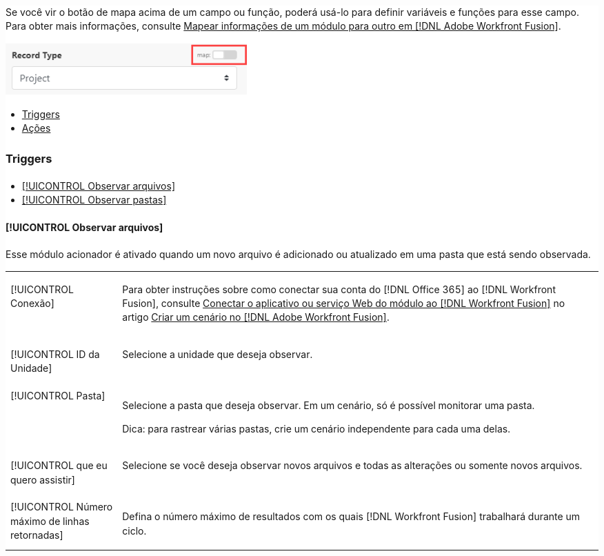 Se você vir o botão de mapa acima de um campo ou função, poderá usá-lo para definir variáveis e funções para esse campo. Para obter mais informações, consulte [Mapear informações de um módulo para outro em [!DNL Adobe Workfront Fusion]](../../workfront-fusion/mapping/map-information-between-modules.md).

![](assets/map-toggle-350x74.png)

* [Triggers](#triggers)
* [Ações](#actions)

### Triggers

* [[!UICONTROL Observar arquivos]](#watch-files)
* [[!UICONTROL Observar pastas]](#watch-folders)

#### [!UICONTROL Observar arquivos]

Esse módulo acionador é ativado quando um novo arquivo é adicionado ou atualizado em uma pasta que está sendo observada.

<table style="table-layout:auto"> 
 <col> 
 <col> 
 <tbody> 
  <tr> 
   <td role="rowheader"> <p>[!UICONTROL Conexão]</p> </td> 
   <td> <p>Para obter instruções sobre como conectar sua conta do [!DNL Office 365] ao [!DNL Workfront Fusion], consulte <a href="../../workfront-fusion/scenarios/create-a-scenario.md#connect" class="MCXref xref">Conectar o aplicativo ou serviço Web do módulo ao [!DNL Workfront Fusion]</a> no artigo <a href="../../workfront-fusion/scenarios/create-a-scenario.md" class="MCXref xref">Criar um cenário no [!DNL Adobe Workfront Fusion]</a>.</p> </td> 
  </tr> 
  <tr> 
   <td role="rowheader"> <p>[!UICONTROL ID da Unidade]</p> </td> 
   <td> <p>Selecione a unidade que deseja observar.</p> </td> 
  </tr> 
  <tr> 
   <td role="rowheader">[!UICONTROL Pasta]</td> 
   <td> <p> Selecione a pasta que deseja observar. Em um cenário, só é possível monitorar uma pasta.</p> <p>Dica: para rastrear várias pastas, crie um cenário independente para cada uma delas.</p> </td> 
  </tr> 
  <tr> 
   <td role="rowheader"> <p>[!UICONTROL que eu quero assistir]</p> </td> 
   <td> <p>Selecione se você deseja observar novos arquivos e todas as alterações ou somente novos arquivos.</p> </td> 
  </tr> 
  <tr> 
   <td role="rowheader">[!UICONTROL Número máximo de linhas retornadas]</td> 
   <td> <p> Defina o número máximo de resultados com os quais [!DNL Workfront Fusion] trabalhará durante um ciclo.</p> </td> 
  </tr> 
 </tbody> 
</table>

